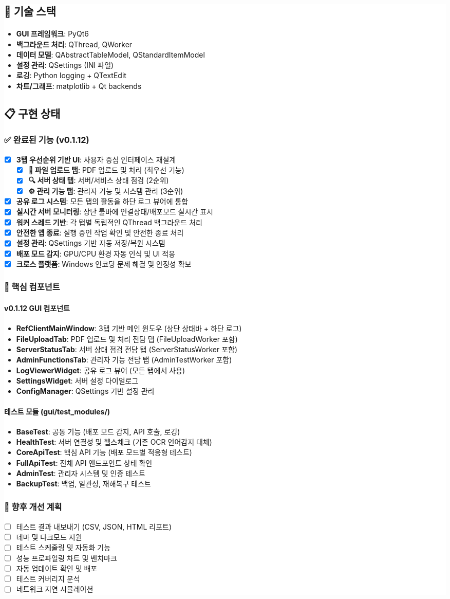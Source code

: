 ## 🔧 기술 스택
- **GUI 프레임워크**: PyQt6
- **백그라운드 처리**: QThread, QWorker
- **데이터 모델**: QAbstractTableModel, QStandardItemModel
- **설정 관리**: QSettings (INI 파일)
- **로깅**: Python logging + QTextEdit
- **차트/그래프**: matplotlib + Qt backends

## 📋 구현 상태

### ✅ 완료된 기능 (v0.1.12)
- [x] **3탭 우선순위 기반 UI**: 사용자 중심 인터페이스 재설계
  - [x] **📁 파일 업로드 탭**: PDF 업로드 및 처리 (최우선 기능)
  - [x] **🔍 서버 상태 탭**: 서버/서비스 상태 점검 (2순위)
  - [x] **⚙️ 관리 기능 탭**: 관리자 기능 및 시스템 관리 (3순위)
- [x] **공유 로그 시스템**: 모든 탭의 활동을 하단 로그 뷰어에 통합
- [x] **실시간 서버 모니터링**: 상단 툴바에 연결상태/배포모드 실시간 표시
- [x] **워커 스레드 기반**: 각 탭별 독립적인 QThread 백그라운드 처리
- [x] **안전한 앱 종료**: 실행 중인 작업 확인 및 안전한 종료 처리
- [x] **설정 관리**: QSettings 기반 자동 저장/복원 시스템
- [x] **배포 모드 감지**: GPU/CPU 환경 자동 인식 및 UI 적응
- [x] **크로스 플랫폼**: Windows 인코딩 문제 해결 및 안정성 확보

### 🔧 핵심 컴포넌트

#### v0.1.12 GUI 컴포넌트
- **RefClientMainWindow**: 3탭 기반 메인 윈도우 (상단 상태바 + 하단 로그)
- **FileUploadTab**: PDF 업로드 및 처리 전담 탭 (FileUploadWorker 포함)
- **ServerStatusTab**: 서버 상태 점검 전담 탭 (ServerStatusWorker 포함)
- **AdminFunctionsTab**: 관리자 기능 전담 탭 (AdminTestWorker 포함)
- **LogViewerWidget**: 공유 로그 뷰어 (모든 탭에서 사용)
- **SettingsWidget**: 서버 설정 다이얼로그
- **ConfigManager**: QSettings 기반 설정 관리

#### 테스트 모듈 (gui/test_modules/)
- **BaseTest**: 공통 기능 (배포 모드 감지, API 호출, 로깅)
- **HealthTest**: 서버 연결성 및 헬스체크 (기존 OCR 언어감지 대체)
- **CoreApiTest**: 핵심 API 기능 (배포 모드별 적응형 테스트)
- **FullApiTest**: 전체 API 엔드포인트 상태 확인
- **AdminTest**: 관리자 시스템 및 인증 테스트
- **BackupTest**: 백업, 일관성, 재해복구 테스트

### 🚀 향후 개선 계획
- [ ] 테스트 결과 내보내기 (CSV, JSON, HTML 리포트)
- [ ] 테마 및 다크모드 지원
- [ ] 테스트 스케줄링 및 자동화 기능
- [ ] 성능 프로파일링 차트 및 벤치마크
- [ ] 자동 업데이트 확인 및 배포
- [ ] 테스트 커버리지 분석
- [ ] 네트워크 지연 시뮬레이션
